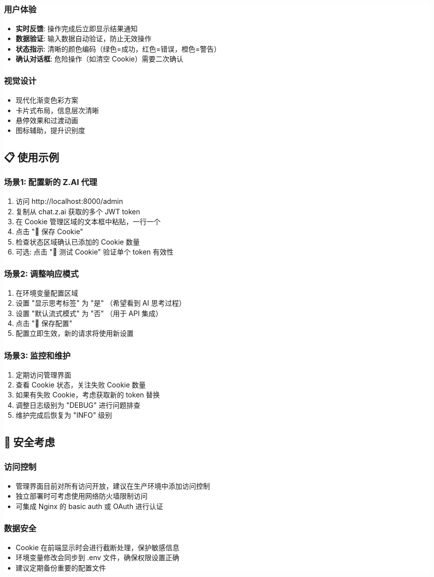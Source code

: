 ### 用户体验
- **实时反馈**: 操作完成后立即显示结果通知
- **数据验证**: 输入数据自动验证，防止无效操作
- **状态指示**: 清晰的颜色编码（绿色=成功，红色=错误，橙色=警告）
- **确认对话框**: 危险操作（如清空 Cookie）需要二次确认

### 视觉设计
- 现代化渐变色彩方案
- 卡片式布局，信息层次清晰
- 悬停效果和过渡动画
- 图标辅助，提升识别度

## 📋 使用示例

### 场景1: 配置新的 Z.AI 代理

1. 访问 http://localhost:8000/admin
2. 复制从 chat.z.ai 获取的多个 JWT token
3. 在 Cookie 管理区域的文本框中粘贴，一行一个
4. 点击 "💾 保存 Cookie"
5. 检查状态区域确认已添加的 Cookie 数量
6. 可选: 点击 "🔄 测试 Cookie" 验证单个 token 有效性

### 场景2: 调整响应模式

1. 在环境变量配置区域
2. 设置 "显示思考标签" 为 "是" （希望看到 AI 思考过程）
3. 设置 "默认流式模式" 为 "否" （用于 API 集成）
4. 点击 "💾 保存配置"
5. 配置立即生效，新的请求将使用新设置

### 场景3: 监控和维护

1. 定期访问管理界面
2. 查看 Cookie 状态，关注失败 Cookie 数量
3. 如果有失败 Cookie，考虑获取新的 token 替换
4. 调整日志级别为 "DEBUG" 进行问题排查
5. 维护完成后恢复为 "INFO" 级别

## 🔐 安全考虑

### 访问控制
- 管理界面目前对所有访问开放，建议在生产环境中添加访问控制
- 独立部署时可考虑使用网络防火墙限制访问
- 可集成 Nginx 的 basic auth 或 OAuth 进行认证

### 数据安全
- Cookie 在前端显示时会进行截断处理，保护敏感信息
- 环境变量修改会同步到 .env 文件，确保权限设置正确
- 建议定期备份重要的配置文件
